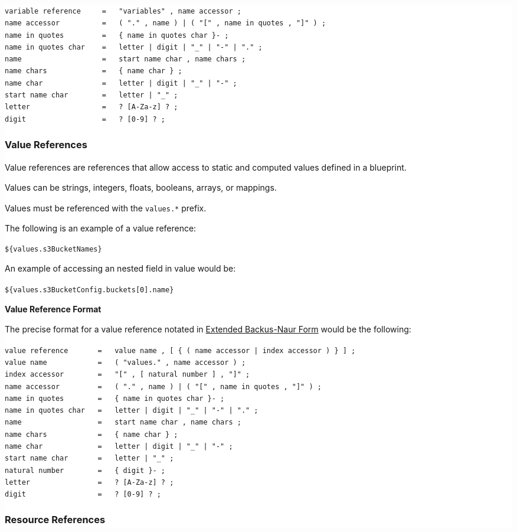 ```
variable reference     =   "variables" , name accessor ;
name accessor          =   ( "." , name ) | ( "[" , name in quotes , "]" ) ;
name in quotes         =   { name in quotes char }- ;
name in quotes char    =   letter | digit | "_" | "-" | "." ;
name                   =   start name char , name chars ;
name chars             =   { name char } ;
name char              =   letter | digit | "_" | "-" ;
start name char        =   letter | "_" ;
letter                 =   ? [A-Za-z] ? ;
digit                  =   ? [0-9] ? ;
```

### Value References

Value references are references that allow access to static and computed values defined in a blueprint.

Values can be strings, integers, floats, booleans, arrays, or mappings.

Values must be referenced with the `values.*` prefix.

The following is an example of a value reference:

```
${values.s3BucketNames}
```

An example of accessing an nested field in value would be:

```
${values.s3BucketConfig.buckets[0].name}
```

<p style={{fontSize: "var(--ifm-h4-font-size)"}}><strong>Value Reference Format</strong></p>

The precise format for a value reference notated in [Extended Backus-Naur Form](https://en.wikipedia.org/wiki/Extended_Backus%E2%80%93Naur_form) would be the following:

```
value reference       =   value name , [ { ( name accessor | index accessor ) } ] ;
value name            =   ( "values." , name accessor ) ;
index accessor        =   "[" , [ natural number ] , "]" ;
name accessor         =   ( "." , name ) | ( "[" , name in quotes , "]" ) ;
name in quotes        =   { name in quotes char }- ;
name in quotes char   =   letter | digit | "_" | "-" | "." ;
name                  =   start name char , name chars ;
name chars            =   { name char } ;
name char             =   letter | digit | "_" | "-" ;
start name char       =   letter | "_" ;
natural number        =   { digit }- ;
letter                =   ? [A-Za-z] ? ;
digit                 =   ? [0-9] ? ;
```

### Resource References
